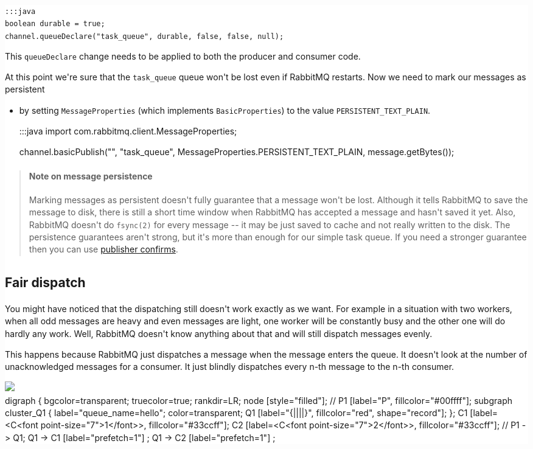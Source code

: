     :::java
    boolean durable = true;
    channel.queueDeclare("task_queue", durable, false, false, null);

This `queueDeclare` change needs to be applied to both the producer
and consumer code.

At this point we're sure that the `task_queue` queue won't be lost
even if RabbitMQ restarts. Now we need to mark our messages as persistent
- by setting `MessageProperties` (which implements `BasicProperties`)
to the value `PERSISTENT_TEXT_PLAIN`.

    :::java
    import com.rabbitmq.client.MessageProperties;

    channel.basicPublish("", "task_queue",
                MessageProperties.PERSISTENT_TEXT_PLAIN,
                message.getBytes());

> #### Note on message persistence
>
> Marking messages as persistent doesn't fully guarantee that a message
> won't be lost. Although it tells RabbitMQ to save the message to disk,
> there is still a short time window when RabbitMQ has accepted a message and
> hasn't saved it yet. Also, RabbitMQ doesn't do `fsync(2)` for every
> message -- it may be just saved to cache and not really written to the
> disk. The persistence guarantees aren't strong, but it's more than enough
> for our simple task queue. If you need a stronger guarantee then you can use
> [publisher confirms](https://www.rabbitmq.com/confirms.html).


Fair dispatch
----------------

You might have noticed that the dispatching still doesn't work exactly
as we want. For example in a situation with two workers, when all
odd messages are heavy and even messages are light, one worker will be
constantly busy and the other one will do hardly any work. Well,
RabbitMQ doesn't know anything about that and will still dispatch
messages evenly.

This happens because RabbitMQ just dispatches a message when the message
enters the queue. It doesn't look at the number of unacknowledged
messages for a consumer. It just blindly dispatches every n-th message
to the n-th consumer.

<div class="diagram">
  <img src="/img/tutorials/prefetch-count.png" height="110" />
  <div class="diagram_source">
    digraph {
      bgcolor=transparent;
      truecolor=true;
      rankdir=LR;
      node [style="filled"];
      //
      P1 [label="P", fillcolor="#00ffff"];
      subgraph cluster_Q1 {
        label="queue_name=hello";
    color=transparent;
        Q1 [label="{||||}", fillcolor="red", shape="record"];
      };
      C1 [label=&lt;C&lt;font point-size="7"&gt;1&lt;/font&gt;&gt;, fillcolor="#33ccff"];
      C2 [label=&lt;C&lt;font point-size="7"&gt;2&lt;/font&gt;&gt;, fillcolor="#33ccff"];
      //
      P1 -&gt; Q1;
      Q1 -&gt; C1 [label="prefetch=1"] ;
      Q1 -&gt; C2 [label="prefetch=1"] ;